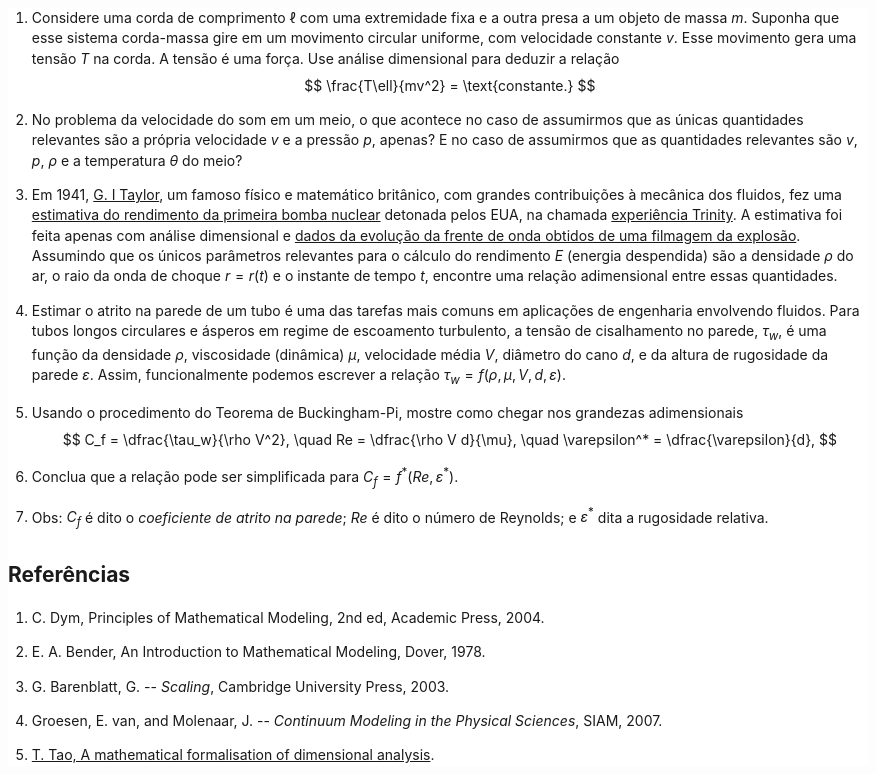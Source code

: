 1. Considere uma corda de comprimento $\ell$ com uma extremidade fixa e a outra presa a um objeto de massa $m$. Suponha que esse sistema corda-massa gire em um movimento circular uniforme, com velocidade constante $v$. Esse movimento gera uma tensão $T$ na corda. A tensão é uma força. Use análise dimensional para deduzir a relação
$$ \frac{T\ell}{mv^2} = \text{constante.}
$$

1. No problema da velocidade do som em um meio, o que acontece no caso de assumirmos que as únicas quantidades relevantes são a própria velocidade $v$ e a pressão $p$, apenas? E no caso de assumirmos que as quantidades relevantes são $v$, $p$, $\rho$ e a temperatura $\theta$ do meio?

1. Em 1941, [G. I Taylor](https://pt.wikipedia.org/wiki/Geoffrey_Ingram_Taylor), um famoso físico e matemático britânico, com grandes contribuições à mecânica dos fluidos, fez uma [estimativa do rendimento da primeira bomba nuclear](https://en.wikipedia.org/wiki/Nuclear_weapon_yield) detonada pelos EUA, na chamada [experiência Trinity](https://pt.wikipedia.org/wiki/Experiência_Trinity). A estimativa foi feita apenas com análise dimensional e [dados da evolução da frente de onda obtidos de uma filmagem da explosão](http://nuclearweaponarchive.org/Usa/Tests/Trinity.html). Assumindo que os únicos parâmetros relevantes para o cálculo do rendimento $E$ (energia despendida) são a densidade $\rho$ do ar, o raio da onda de choque $r=r(t)$ e o instante de tempo $t$, encontre uma relação adimensional entre essas quantidades.

1. Estimar o atrito na parede de um tubo é uma das tarefas mais comuns em aplicações de engenharia envolvendo fluidos. Para tubos longos circulares e ásperos em regime de escoamento turbulento, a tensão de cisalhamento no parede, $\tau_w$, é uma função da densidade $\rho$, viscosidade (dinâmica) $\mu$, velocidade média $V$, diâmetro do cano $d$, e da altura de rugosidade da parede $\varepsilon$. Assim, funcionalmente podemos escrever a relação $\tau_w = f(\rho, \mu, V, d, \varepsilon)$.
  1. Usando o procedimento do Teorema de Buckingham-Pi, mostre como chegar nos grandezas adimensionais    
  $$
    C_f = \dfrac{\tau_w}{\rho V^2}, \quad Re = \dfrac{\rho V d}{\mu}, \quad \varepsilon^* = \dfrac{\varepsilon}{d},
  $$
  2. Conclua que a relação pode ser simplificada para $C_f = f^*(Re, \varepsilon^*)$. 
  3. Obs: $C_f$ é dito o *coeficiente de atrito na parede*; $Re$ é dito o número de Reynolds; e $\varepsilon^*$ dita a rugosidade relativa.


## Referências

1. C. Dym, Principles of Mathematical Modeling, 2nd ed, Academic Press, 2004.

1. E. A. Bender, An Introduction to Mathematical Modeling, Dover, 1978.

1. G. Barenblatt, G. -- *Scaling*, Cambridge University Press, 2003.

1. Groesen, E. van, and Molenaar, J. -- *Continuum Modeling in the Physical Sciences*, SIAM, 2007. 

1. [T. Tao, A mathematical formalisation of dimensional analysis](https://terrytao.wordpress.com/2012/12/29/a-mathematical-formalisation-of-dimensional-analysis/).
